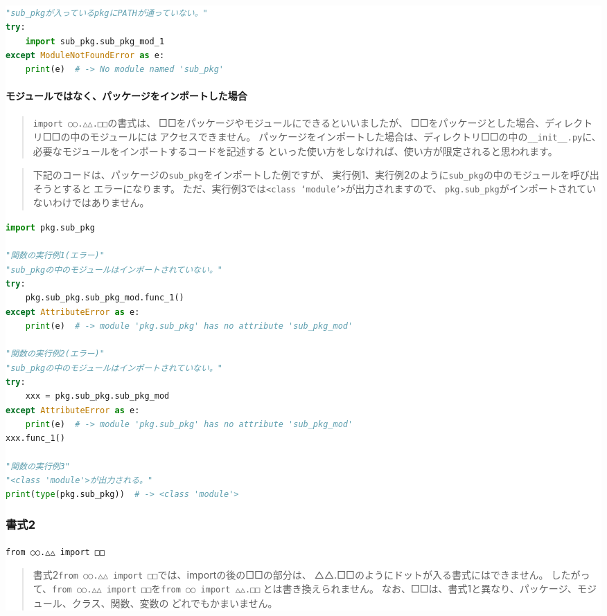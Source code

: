 ```python
"sub_pkgが入っているpkgにPATHが通っていない。"
try:
    import sub_pkg.sub_pkg_mod_1
except ModuleNotFoundError as e:
    print(e)  # -> No module named 'sub_pkg'
```

#### モジュールではなく、パッケージをインポートした場合

> `import ○○.△△.□□`の書式は、
  □□をパッケージやモジュールにできるといいましたが、
  □□をパッケージとした場合、ディレクトリ□□の中のモジュールには
  アクセスできません。
> パッケージをインポートした場合は、ディレクトリ□□の中の`__init__.py`に、
  必要なモジュールをインポートするコードを記述する
  といった使い方をしなければ、使い方が限定されると思われます。

> 下記のコードは、パッケージの`sub_pkg`をインポートした例ですが、
  実行例1、実行例2のように`sub_pkg`の中のモジュールを呼び出そうとすると
  エラーになります。
  ただ、実行例3では`<class ‘module’>`が出力されますので、
  `pkg.sub_pkg`がインポートされていないわけではありません。

```python
import pkg.sub_pkg

"関数の実行例1(エラー)"
"sub_pkgの中のモジュールはインポートされていない。"
try:
    pkg.sub_pkg.sub_pkg_mod.func_1()
except AttributeError as e:
    print(e)  # -> module 'pkg.sub_pkg' has no attribute 'sub_pkg_mod'

"関数の実行例2(エラー)"
"sub_pkgの中のモジュールはインポートされていない。"
try:
    xxx = pkg.sub_pkg.sub_pkg_mod
except AttributeError as e:
    print(e)  # -> module 'pkg.sub_pkg' has no attribute 'sub_pkg_mod'
xxx.func_1()

"関数の実行例3"
"<class 'module'>が出力される。"
print(type(pkg.sub_pkg))  # -> <class 'module'>
```

### 書式2

`from ○○.△△ import □□`

> 書式2`from ○○.△△ import □□`では、importの後の□□の部分は、
  △△.□□のようにドットが入る書式にはできません。
  したがって、`from ○○.△△ import □□`を`from ○○ import △△.□□`
  とは書き換えられません。
  なお、□□は、書式1と異なり、パッケージ、モジュール、クラス、関数、変数の
  どれでもかまいません。
